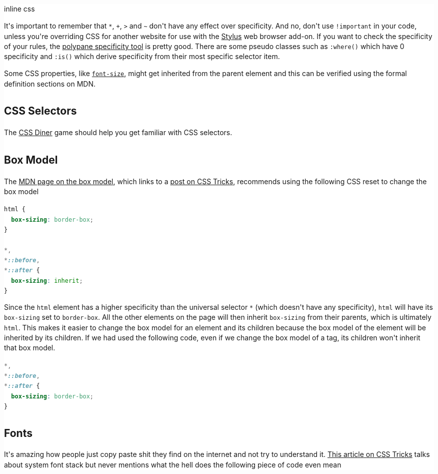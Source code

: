 inline css

It's important to remember that `*`, `+`, `>` and `~` don't have any effect over specificity. And
no, don't use `!important` in your code, unless you're overriding CSS for another website for use
with the [Stylus][18] web browser add-on. If you want to check the specificity of your rules, the
[polypane specificity tool][75] is pretty good. There are some pseudo classes such as `:where()`
which have 0 specificity and `:is()` which derive specificity from their most specific selector
item.

Some CSS properties, like [`font-size`][19], might get inherited from the parent element and this
can be verified using the formal definition sections on MDN.

## CSS Selectors

The [CSS Diner][20] game should help you get familiar with CSS selectors.

## Box Model

The [MDN page on the box model][76], which links to a [post on CSS Tricks][77], recommends using the
following CSS reset to change the box model

``` css
html {
  box-sizing: border-box;
}

*,
*::before,
*::after {
  box-sizing: inherit;
}
```

Since the `html` element has a higher specificity than the universal selector `*` (which doesn't
have any specificity), `html` will have its `box-sizing` set to `border-box`. All the other elements
on the page will then inherit `box-sizing` from their parents, which is ultimately `html`. This
makes it easier to change the box model for an element and its children because the box model of
the element will be inherited by its children. If we had used the following code, even if we change
the box model of a tag, its children won't inherit that box model.

``` css
*,
*::before,
*::after {
  box-sizing: border-box;
}
```

## Fonts

It's amazing how people just copy paste shit they find on the internet and not try to understand it.
[This article on CSS Tricks][60] talks about system font stack but never mentions what the hell does
the following piece of code even mean


[1]: https://pandoc.org/
[2]: https://kristaps.bsd.lv/lowdown/
[3]: https://git.sr.ht/~jbauer/sbs/
[4]: https://seirdy.one/
[5]: https://oriole.systems
[6]: https://www.paritybit.ca/
[7]: https://developer.mozilla.org/en-US/docs/Learn/Getting_started_with_the_web/HTML_basics/
[8]: https://web.dev/color-scheme/
[9]: https://salsa.debian.org/debian/w3m
[10]: https://lynx.invisible-island.net/
[11]: https://zunzuncito.oriole.systems/
[12]: https://oriole.systems/
[13]: https://html5doctor.com/computer-says-no-to-html5-document-outline/
[14]: https://cutcodedown.com/article/progressive_enhancement
[15]: https://validator.w3.org/nu/
[16]: https://web.dev/learn/css/
[17]: https://developer.mozilla.org/en-US/docs/Learn/CSS
[18]: https://github.com/openstyles/stylus/
[19]: https://developer.mozilla.org/en-US/docs/Web/CSS/font-size#formal_definition
[20]: http://flukeout.github.io/
[21]: https://developer.mozilla.org/en-US/docs/Web/CSS/display
[22]: https://caniuse.com/mdn-css_properties_display_multi-keyword_values
[23]: https://old.reddit.com/r/webdev/comments/pqbxst/why_is_there_so_many_memes_about_how_hard/
[24]: https://developer.mozilla.org/en-US/docs/Learn/CSS/CSS_layout/Flexbox
[25]: https://web.dev/learn/css/flexbox/
[26]: https://flexboxfroggy.com/
[27]: https://css-tricks.com/snippets/css/a-guide-to-flexbox/
[28]: https://css-tricks.com/the-peculiar-magic-of-flexbox-and-auto-margins/
[29]: #box-model
[30]: https://chrismorgan.info/
[31]: https://piccalil.li/
[32]: https://wattenberger.com/blog/css-percents
[33]: https://www.joshwcomeau.com/tutorials/css/
[34]: https://www.smashingmagazine.com/category/css/
[35]: https://cssfordesigners.com/articles/things-i-wish-id-known-about-css
[36]: https://github.com/dohliam/dropin-minimal-css
[37]: https://github.com/troxler/awesome-css-frameworks
[38]: https://gdcss.netlify.app/gd.css
[39]: https://ishadeed.com/
[40]: https://smolcss.dev/
[41]: https://moderncss.dev/
[42]: https://thinkdobecreate.com/
[43]: https://alistapart.com/articles/
[44]: https://www.modularscale.com
[45]: https://1linelayouts.glitch.me/
[46]: https://web.dev/one-line-layouts/
[47]: https://github.com/iandevlin/html5bones/
[48]: https://github.com/h5bp/html5-boilerplate
[49]: https://www.freecodecamp.org/news/the-100-correct-way-to-do-css-breakpoints-88d6a5ba1862/
[50]: https://gohugo.io/
[51]: https://sagar.se/blog/hugo-documentation/
[52]: https://www.getzola.org
[53]: https://github.com/Keats/tera
[54]: https://jinja.palletsprojects.com/
[55]: https://dev.to/masakudamatsu/favicon-nightmare-how-to-maintain-sanity-3al7
[56]: https://web.dev/add-manifest/
[57]: https://web.dev/maskable-icon/
[58]: https://monochrome.fyi
[59]: https://dataswamp.org/~solene/
[60]: https://css-tricks.com/snippets/css/system-font-stack/
[61]: https://old.reddit.com/r/web_design/comments/4sf18z/githubs_font_changed_without_any_announcement/d5938jw/
[62]: https://www.smashingmagazine.com/2015/11/using-system-ui-fonts-practical-guide/
[63]: ../others/monitors_and_laptops.md
[64]: ../others/fonts.md
[65]: https://infinnie.github.io/blog/2017/systemui.html
[66]: https://caniuse.com/extended-system-fonts
[67]: https://rsms.me/inter/
[68]: https://github.com/kevquirk/simple.css
[69]: https://news.ycombinator.com/item?id=25525246
[70]: https://github.com/fish-shell/fish-shell/issues/8462
[71]: https://memex.marginalia.nu/log/00-linkpocalypse.gmi
[72]: https://stackoverflow.com/a/26579514
[73]: #semantic-html
[74]: #microdata-and-microformats
[75]: https://polypane.app/css-specificity-calculator/
[76]: https://developer.mozilla.org/en-US/docs/Learn/CSS/Building_blocks/The_box_model
[77]: https://css-tricks.com/inheriting-box-sizing-probably-slightly-better-best-practice/
[99]: https://github.blog/2021-06-22-framework-building-open-graph-images/
[150]: https://seirdy.one/2020/11/23/website-best-practices.html